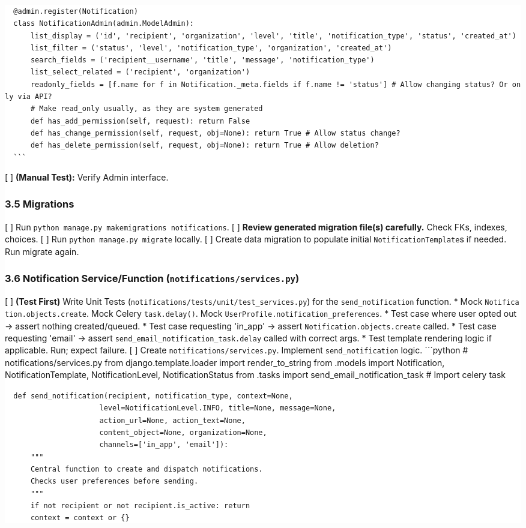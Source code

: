       @admin.register(Notification)
      class NotificationAdmin(admin.ModelAdmin):
          list_display = ('id', 'recipient', 'organization', 'level', 'title', 'notification_type', 'status', 'created_at')
          list_filter = ('status', 'level', 'notification_type', 'organization', 'created_at')
          search_fields = ('recipient__username', 'title', 'message', 'notification_type')
          list_select_related = ('recipient', 'organization')
          readonly_fields = [f.name for f in Notification._meta.fields if f.name != 'status'] # Allow changing status? Or only via API?
          # Make read_only usually, as they are system generated
          def has_add_permission(self, request): return False
          def has_change_permission(self, request, obj=None): return True # Allow status change?
          def has_delete_permission(self, request, obj=None): return True # Allow deletion?
      ```
  [ ] **(Manual Test):** Verify Admin interface.

  ### 3.5 Migrations

  [ ] Run `python manage.py makemigrations notifications`.
  [ ] **Review generated migration file(s) carefully.** Check FKs, indexes, choices.
  [ ] Run `python manage.py migrate` locally.
  [ ] Create data migration to populate initial `NotificationTemplate`s if needed. Run migrate again.

  ### 3.6 Notification Service/Function (`notifications/services.py`)

  [ ] **(Test First)** Write Unit Tests (`notifications/tests/unit/test_services.py`) for the `send_notification` function.
      *   Mock `Notification.objects.create`. Mock Celery `task.delay()`. Mock `UserProfile.notification_preferences`.
      *   Test case where user opted out -> assert nothing created/queued.
      *   Test case requesting 'in_app' -> assert `Notification.objects.create` called.
      *   Test case requesting 'email' -> assert `send_email_notification_task.delay` called with correct args.
      *   Test template rendering logic if applicable.
      Run; expect failure.
  [ ] Create `notifications/services.py`. Implement `send_notification` logic.
      ```python
      # notifications/services.py
      from django.template.loader import render_to_string
      from .models import Notification, NotificationTemplate, NotificationLevel, NotificationStatus
      from .tasks import send_email_notification_task # Import celery task

      def send_notification(recipient, notification_type, context=None,
                          level=NotificationLevel.INFO, title=None, message=None,
                          action_url=None, action_text=None,
                          content_object=None, organization=None,
                          channels=['in_app', 'email']):
          """
          Central function to create and dispatch notifications.
          Checks user preferences before sending.
          """
          if not recipient or not recipient.is_active: return
          context = context or {}
